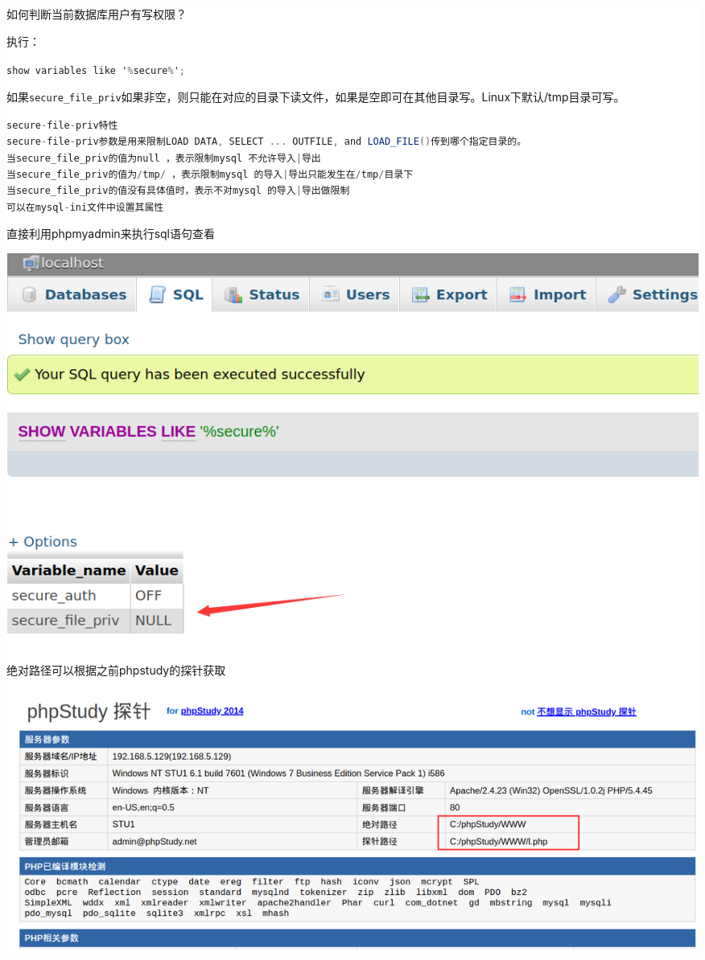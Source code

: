 如何判断当前数据库用户有写权限？

执行：

```csharp
show variables like '%secure%';
```

如果`secure_file_priv`如果非空，则只能在对应的目录下读文件，如果是空即可在其他目录写。Linux下默认/tmp目录可写。

```csharp
secure-file-priv特性
secure-file-priv参数是用来限制LOAD DATA, SELECT ... OUTFILE, and LOAD_FILE()传到哪个指定目录的。
当secure_file_priv的值为null ，表示限制mysql 不允许导入|导出
当secure_file_priv的值为/tmp/ ，表示限制mysql 的导入|导出只能发生在/tmp/目录下
当secure_file_priv的值没有具体值时，表示不对mysql 的导入|导出做限制
可以在mysql-ini文件中设置其属性
```

直接利用phpmyadmin来执行sql语句查看

![Untitled](Att&ck-1%20e6cdaf0ecee347919ad5d9d090eddf75/Untitled%209.png)

绝对路径可以根据之前phpstudy的探针获取

![Untitled](Att&ck-1%20e6cdaf0ecee347919ad5d9d090eddf75/Untitled%2010.png)

